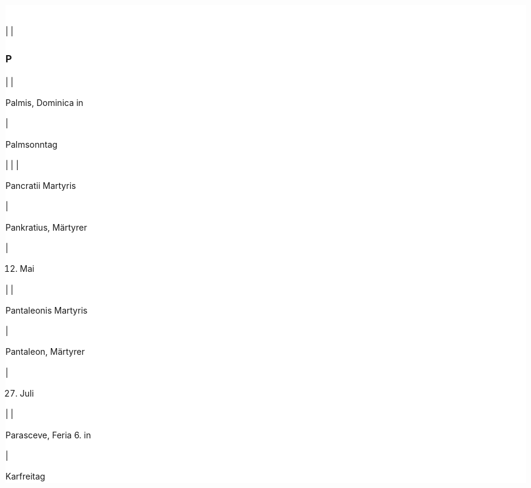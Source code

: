 &nbsp;

 |
| 
### P 
 |
| 

Palmis, Dominica in

 | 

Palmsonntag

 | |
| 

Pancratii Martyris

 | 

Pankratius, Märtyrer

 | 

12. Mai

 |
| 

Pantaleonis Martyris

 | 

Pantaleon, Märtyrer

 | 

27. Juli

 |
| 

Parasceve, Feria 6. in

 | 

Karfreitag
